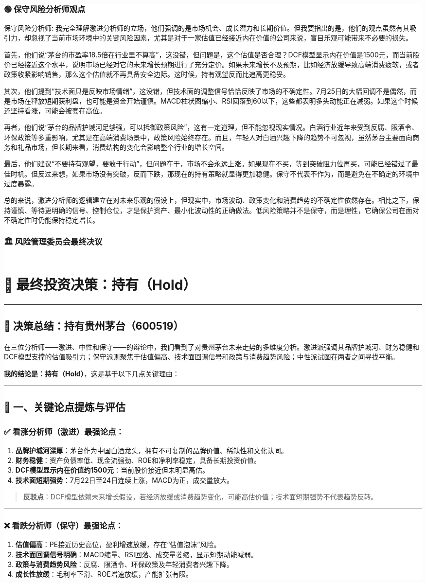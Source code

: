 ### 🟢 保守风险分析师观点

保守风险分析师: 我完全理解激进分析师的立场，他们强调的是市场机会、成长潜力和长期价值。但我要指出的是，他们的观点虽然有其吸引力，却忽视了当前市场环境中的关键风险因素，尤其是对于一家估值已经接近内在价值的公司来说，盲目乐观可能带来不必要的损失。

首先，他们说“茅台的市盈率18.5倍在行业里不算高”，这没错，但问题是，这个估值是否合理？DCF模型显示内在价值是1500元，而当前股价已经接近这个水平，说明市场已经对它的未来增长预期进行了充分定价。如果未来增长不及预期，比如经济放缓导致高端消费疲软，或者政策收紧影响销售，那么这个估值就不再具备安全边际。这时候，持有观望反而比追高更稳妥。

其次，他们提到“技术面只是反映市场情绪”，这没错，但技术面的调整信号恰恰反映了市场的不确定性。7月25日的大幅回调不是偶然，而是市场在释放短期获利盘，也可能是资金开始谨慎。MACD柱状图缩小、RSI回落到60以下，这些都表明多头动能正在减弱。如果这个时候还坚持看涨，可能会被套在高位。

再者，他们说“茅台的品牌护城河足够强，可以抵御政策风险”，这有一定道理，但不能忽视现实情况。白酒行业近年来受到反腐、限酒令、环保政策等多重影响，尤其是在高端消费场景中，政策风险始终存在。而且，年轻人对白酒兴趣下降的趋势不可忽视，虽然茅台主要面向商务和礼品市场，但长期来看，消费结构的变化会影响整个行业的增长空间。

最后，他们建议“不要持有观望，要敢于行动”，但问题在于，市场不会永远上涨。如果现在不买，等到突破阻力位再买，可能已经错过了最佳时机。但反过来想，如果市场没有突破，反而下跌，那现在的持有策略就显得更加稳健。保守不代表不作为，而是避免在不确定的环境中过度暴露。

总的来说，激进分析师的逻辑建立在对未来乐观的假设上，但现实中，市场波动、政策变化和消费趋势的不确定性依然存在。相比之下，保持谨慎、等待更明确的信号、控制仓位，才是保护资产、最小化波动性的正确做法。低风险策略并不是保守，而是理性，它确保公司在面对不确定性时仍能保持稳定增长。

### 🏛️ 风险管理委员会最终决议
---

# 🧠 **最终投资决策：持有（Hold）**

---

## 📌 **决策总结：持有贵州茅台（600519）**

在三位分析师——激进、中性和保守——的辩论中，我们看到了对贵州茅台未来走势的多维度分析。激进派强调其品牌护城河、财务稳健和DCF模型支撑的估值吸引力；保守派则聚焦于估值偏高、技术面回调信号和政策与消费趋势风险；中性派试图在两者之间寻找平衡。

**我的结论是：持有（Hold）**，这是基于以下几点关键理由：

---

## 🧩 **一、关键论点提炼与评估**

### ✅ **看涨分析师（激进）最强论点：**

1. **品牌护城河深厚**：茅台作为中国白酒龙头，拥有不可复制的品牌价值、稀缺性和文化认同。
2. **财务稳健**：资产负债率低、现金流强劲、ROE和净利率稳定，具备长期投资价值。
3. **DCF模型显示内在价值约1500元**：当前股价接近但未明显高估。
4. **技术面短期强势**：7月22日至24日连续上涨，MACD为正，成交量放大。

> **反驳点**：DCF模型依赖未来增长假设，若经济放缓或消费趋势变化，可能高估价值；技术面短期强势不代表趋势反转。

---

### ❌ **看跌分析师（保守）最强论点：**

1. **估值偏高**：PE接近历史高位，盈利增速放缓，存在“估值泡沫”风险。
2. **技术面回调信号明确**：MACD缩量、RSI回落、成交量萎缩，显示短期动能减弱。
3. **政策与消费趋势风险**：反腐、限酒令、环保政策及年轻消费者兴趣下降。
4. **成长性放缓**：毛利率下滑、ROE增速放缓，产能扩张有限。

